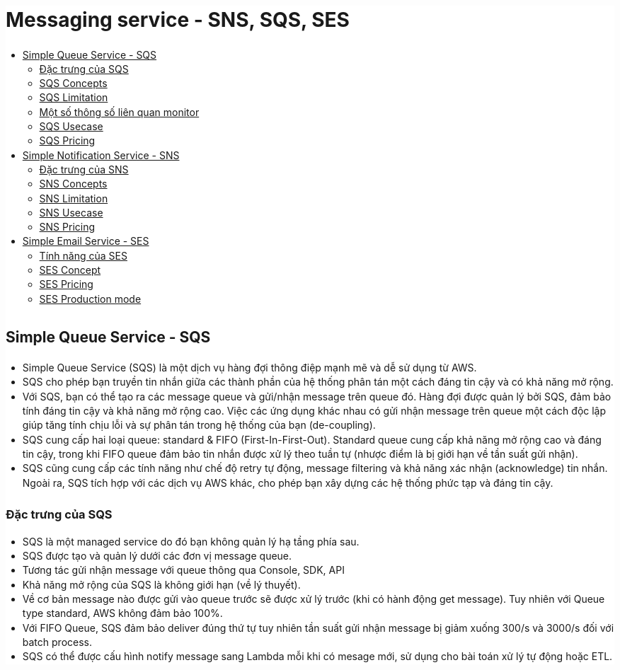 # Messaging service - SNS, SQS, SES

- [Simple Queue Service - SQS](#simple-queue-service---sqs)
  - [Đặc trưng của SQS](#đặc-trưng-của-sqs)
  - [SQS Concepts](#sqs-concepts)
  - [SQS Limitation](#sqs-limitation)
  - [Một số thông số liên quan monitor](#một-số-thông-số-liên-quan-monitor)
  - [SQS Usecase](#sqs-usecase)
  - [SQS Pricing](#sqs-pricing)
- [Simple Notification Service - SNS](#simple-notification-service---sns)
  - [Đặc trưng của SNS](#đặc-trưng-của-sns)
  - [SNS Concepts](#sns-concepts)
  - [SNS Limitation](#sns-limitation)
  - [SNS Usecase](#sns-usecase)
  - [SNS Pricing](#sns-pricing)
- [Simple Email Service - SES](#simple-email-service---ses)
  - [Tính năng của SES](#tính-năng-của-ses)
  - [SES Concept](#ses-concept)
  - [SES Pricing](#ses-pricing)
  - [SES Production mode](#ses-production-mode)

## Simple Queue Service - SQS

- Simple Queue Service (SQS) là một dịch vụ hàng đợi thông điệp mạnh mẽ và dễ sử dụng từ AWS.
- SQS cho phép bạn truyền tin nhắn giữa các thành phần của hệ thống phân tán một cách đáng tin cậy và có khả năng mở rộng.
- Với SQS, bạn có thể tạo ra các message queue và gửi/nhận message trên queue đó. Hàng đợi được quản lý bởi SQS, đảm bảo tính đáng tin cậy và khả năng mở rộng cao. Việc các ứng dụng khác nhau có gửi nhận message trên queue một cách độc lập giúp tăng tính chịu lỗi và sự phân tán trong hệ thống của bạn (de-coupling).
- SQS cung cấp hai loại queue: standard & FIFO (First-In-First-Out). Standard queue cung cấp khả năng mở rộng cao và đáng tin cậy, trong khi FIFO queue đảm bảo tin nhắn được xử lý theo tuần tự (nhược điểm là bị giới hạn về tần suất gửi nhận).
- SQS cũng cung cấp các tính năng như chế độ retry tự động, message filtering và khả năng xác nhận (acknowledge) tin nhắn. Ngoài ra, SQS tích hợp với các dịch vụ AWS khác, cho phép bạn xây dựng các hệ thống phức tạp và đáng tin cậy.

### Đặc trưng của SQS

- SQS là một managed service do đó bạn không quản lý hạ tầng phía sau.
- SQS được tạo và quản lý dưới các đơn vị message queue.
- Tương tác gửi nhận message với queue thông qua Console, SDK, API
- Khả năng mở rộng của SQS là không giới hạn (về lý thuyết).
- Về cơ bản message nào được gửi vào queue trước sẽ được xử lý trước (khi có hành động get message). Tuy nhiên với Queue type standard, AWS không đảm bảo 100%.
- Với FIFO Queue, SQS đảm bảo deliver đúng thứ tự tuy nhiên tần suất gửi nhận message bị giảm xuống 300/s và 3000/s đối với batch process.
- SQS có thể được cấu hình notify message sang Lambda mỗi khi có mesage mới, sử dụng cho bài toán xử lý tự động hoặc ETL.
